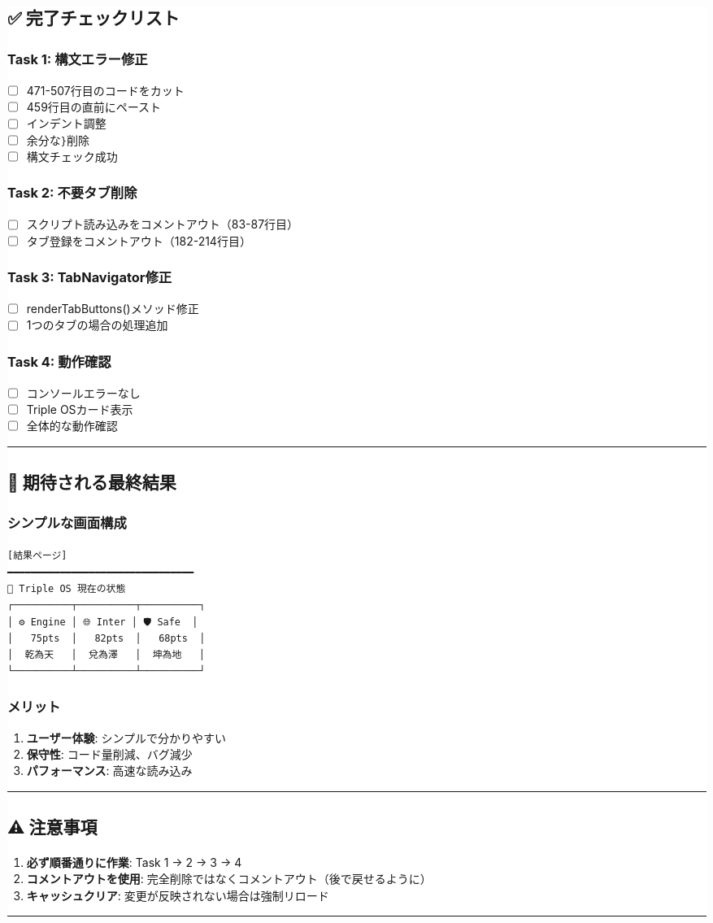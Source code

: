 
## ✅ 完了チェックリスト

### Task 1: 構文エラー修正
- [ ] 471-507行目のコードをカット
- [ ] 459行目の直前にペースト
- [ ] インデント調整
- [ ] 余分な`}`削除
- [ ] 構文チェック成功

### Task 2: 不要タブ削除
- [ ] スクリプト読み込みをコメントアウト（83-87行目）
- [ ] タブ登録をコメントアウト（182-214行目）

### Task 3: TabNavigator修正
- [ ] renderTabButtons()メソッド修正
- [ ] 1つのタブの場合の処理追加

### Task 4: 動作確認
- [ ] コンソールエラーなし
- [ ] Triple OSカード表示
- [ ] 全体的な動作確認

---

## 🎯 期待される最終結果

### シンプルな画面構成
```
[結果ページ]
━━━━━━━━━━━━━━━━━━━━━━━━━━━━━━━━
🔮 Triple OS 現在の状態
┌──────────┬──────────┬──────────┐
│ ⚙️ Engine │ 🌐 Inter │ 🛡️ Safe  │
│   75pts  │   82pts  │   68pts  │
│  乾為天   │  兌為澤   │  坤為地   │
└──────────┴──────────┴──────────┘
```

### メリット
1. **ユーザー体験**: シンプルで分かりやすい
2. **保守性**: コード量削減、バグ減少
3. **パフォーマンス**: 高速な読み込み

---

## ⚠️ 注意事項

1. **必ず順番通りに作業**: Task 1 → 2 → 3 → 4
2. **コメントアウトを使用**: 完全削除ではなくコメントアウト（後で戻せるように）
3. **キャッシュクリア**: 変更が反映されない場合は強制リロード

---